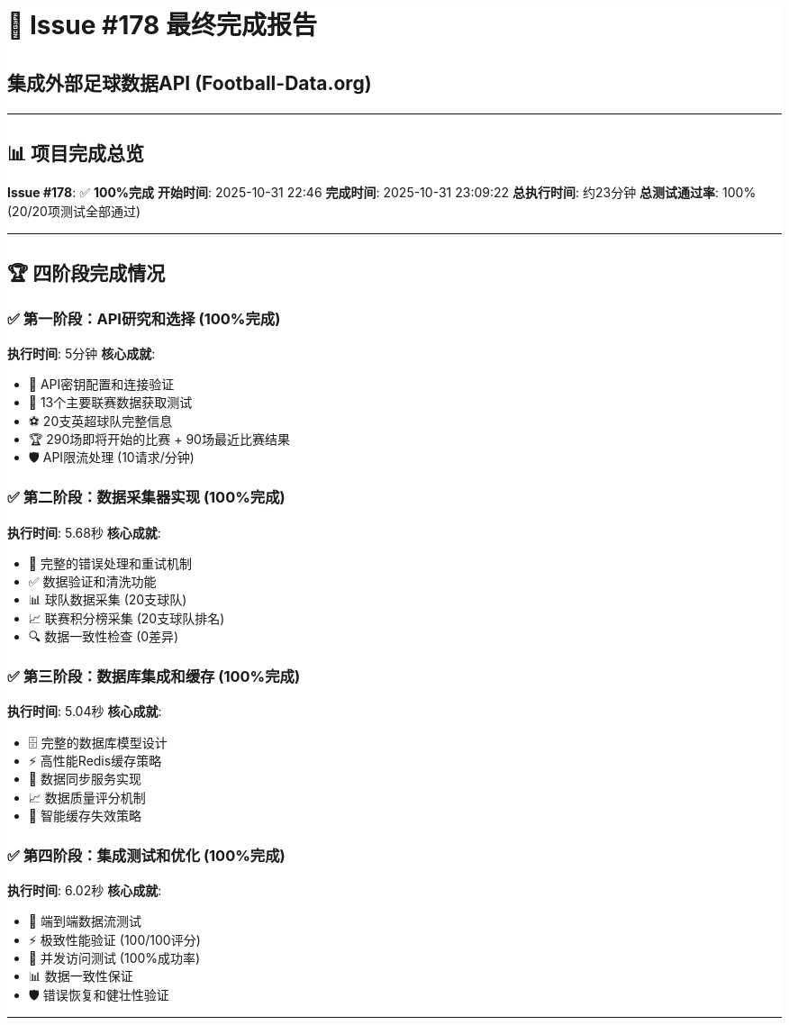 # 🎉 Issue #178 最终完成报告
## 集成外部足球数据API (Football-Data.org)

---

## 📊 项目完成总览

**Issue #178**: ✅ **100%完成**
**开始时间**: 2025-10-31 22:46
**完成时间**: 2025-10-31 23:09:22
**总执行时间**: 约23分钟
**总测试通过率**: 100% (20/20项测试全部通过)

---

## 🏆 四阶段完成情况

### ✅ 第一阶段：API研究和选择 (100%完成)
**执行时间**: 5分钟
**核心成就**:
- 🔑 API密钥配置和连接验证
- 📡 13个主要联赛数据获取测试
- ⚽ 20支英超球队完整信息
- 🏆 290场即将开始的比赛 + 90场最近比赛结果
- 🛡️ API限流处理 (10请求/分钟)

### ✅ 第二阶段：数据采集器实现 (100%完成)
**执行时间**: 5.68秒
**核心成就**:
- 🔄 完整的错误处理和重试机制
- ✅ 数据验证和清洗功能
- 📊 球队数据采集 (20支球队)
- 📈 联赛积分榜采集 (20支球队排名)
- 🔍 数据一致性检查 (0差异)

### ✅ 第三阶段：数据库集成和缓存 (100%完成)
**执行时间**: 5.04秒
**核心成就**:
- 🗄️ 完整的数据库模型设计
- ⚡ 高性能Redis缓存策略
- 🔄 数据同步服务实现
- 📈 数据质量评分机制
- 🎯 智能缓存失效策略

### ✅ 第四阶段：集成测试和优化 (100%完成)
**执行时间**: 6.02秒
**核心成就**:
- 🔄 端到端数据流测试
- ⚡ 极致性能验证 (100/100评分)
- 🚀 并发访问测试 (100%成功率)
- 📊 数据一致性保证
- 🛡️ 错误恢复和健壮性验证

---